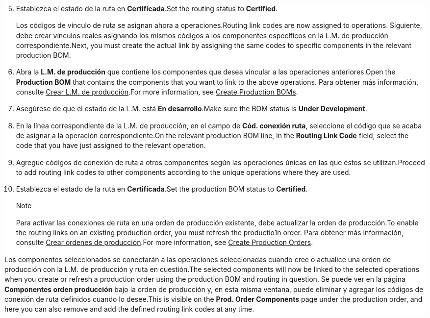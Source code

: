 5.  <span data-ttu-id="86b1c-155">Establezca el estado de la ruta en **Certificada**.</span><span class="sxs-lookup"><span data-stu-id="86b1c-155">Set the routing status to **Certified**.</span></span>  

    <span data-ttu-id="86b1c-156">Los códigos de vínculo de ruta se asignan ahora a operaciones.</span><span class="sxs-lookup"><span data-stu-id="86b1c-156">Routing link codes are now assigned to operations.</span></span> <span data-ttu-id="86b1c-157">Siguiente, debe crear vínculos reales asignando los mismos códigos a los componentes específicos en la L.M. de producción correspondiente.</span><span class="sxs-lookup"><span data-stu-id="86b1c-157">Next, you must create the actual link by assigning the same codes to specific components in the relevant production BOM.</span></span>  

6.  <span data-ttu-id="86b1c-158">Abra la **L.M. de producción** que contiene los componentes que desea vincular a las operaciones anteriores.</span><span class="sxs-lookup"><span data-stu-id="86b1c-158">Open the **Production BOM** that contains the components that you want to link to the above operations.</span></span> <span data-ttu-id="86b1c-159">Para obtener más información, consulte [Crear L.M. de producción](production-how-to-create-production-boms.md).</span><span class="sxs-lookup"><span data-stu-id="86b1c-159">For more information, see [Create Production BOMs](production-how-to-create-production-boms.md).</span></span>
7.  <span data-ttu-id="86b1c-160">Asegúrese de que el estado de la L.M. está **En desarrollo**.</span><span class="sxs-lookup"><span data-stu-id="86b1c-160">Make sure the BOM status is **Under Development**.</span></span>  
8.  <span data-ttu-id="86b1c-161">En la línea correspondiente de la L.M. de producción, en el campo de **Cód. conexión ruta**, seleccione el código que se acaba de asignar a la operación correspondiente.</span><span class="sxs-lookup"><span data-stu-id="86b1c-161">On the relevant production BOM line, in the **Routing Link Code** field, select the code that you have just assigned to the relevant operation.</span></span>  
9. <span data-ttu-id="86b1c-162">Agregue códigos de conexión de ruta a otros componentes según las operaciones únicas en las que éstos se utilizan.</span><span class="sxs-lookup"><span data-stu-id="86b1c-162">Proceed to add routing link codes to other components according to the unique operations where they are used.</span></span>  
10. <span data-ttu-id="86b1c-163">Establezca el estado de la ruta en **Certificada**.</span><span class="sxs-lookup"><span data-stu-id="86b1c-163">Set the production BOM status to **Certified**.</span></span>  

    > [!NOTE]  
    >  <span data-ttu-id="86b1c-164">Para activar las conexiones de ruta en una orden de producción existente, debe actualizar la orden de producción.</span><span class="sxs-lookup"><span data-stu-id="86b1c-164">To enable the routing links on an existing production order, you must refresh the productio1n order.</span></span> <span data-ttu-id="86b1c-165">Para obtener más información, consulte [Crear órdenes de producción](production-how-to-create-production-orders.md).</span><span class="sxs-lookup"><span data-stu-id="86b1c-165">For more information, see [Create Production Orders](production-how-to-create-production-orders.md).</span></span>  

<span data-ttu-id="86b1c-166">Los componentes seleccionados se conectarán a las operaciones seleccionadas cuando cree o actualice una orden de producción con la L.M. de producción y ruta en cuestión.</span><span class="sxs-lookup"><span data-stu-id="86b1c-166">The selected components will now be linked to the selected operations when you create or refresh a production order using the production BOM and routing in question.</span></span> <span data-ttu-id="86b1c-167">Se puede ver en la página **Componentes orden producción** bajo la orden de producción y, en esta misma ventana, puede eliminar y agregar los códigos de conexión de ruta definidos cuando lo desee.</span><span class="sxs-lookup"><span data-stu-id="86b1c-167">This is visible on the **Prod. Order Components** page under the production order, and here you can also remove and add the defined routing link codes at any time.</span></span>
